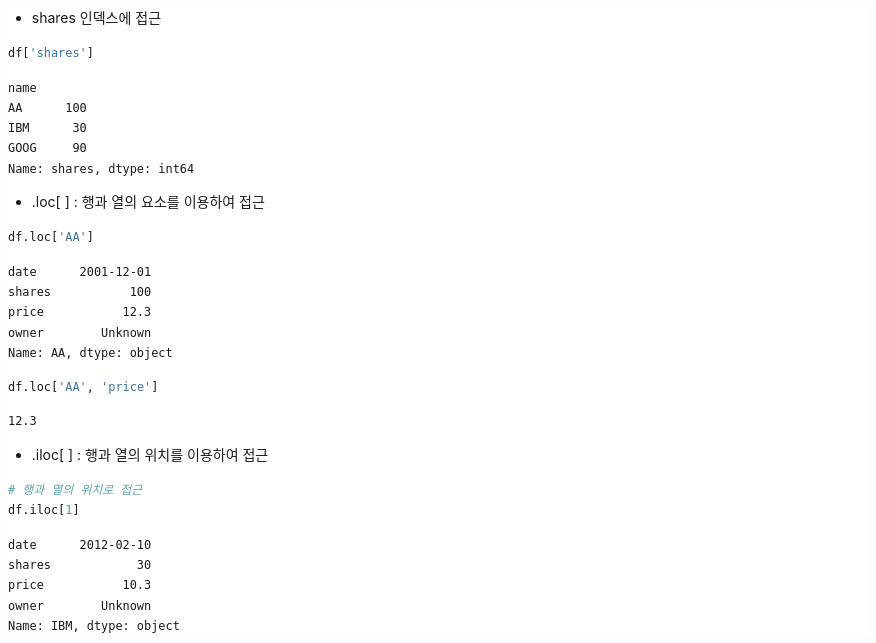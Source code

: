 </table>
</div>



* shares 인덱스에 접근


```python
df['shares']
```




    name
    AA      100
    IBM      30
    GOOG     90
    Name: shares, dtype: int64



* .loc[ ] : 행과 열의 요소를 이용하여 접근


```python
df.loc['AA']
```




    date      2001-12-01
    shares           100
    price           12.3
    owner        Unknown
    Name: AA, dtype: object




```python
df.loc['AA', 'price']
```




    12.3



* .iloc[ ] : 행과 열의 위치를 이용하여 접근


```python
# 행과 열의 위치로 접근
df.iloc[1]
```




    date      2012-02-10
    shares            30
    price           10.3
    owner        Unknown
    Name: IBM, dtype: object
